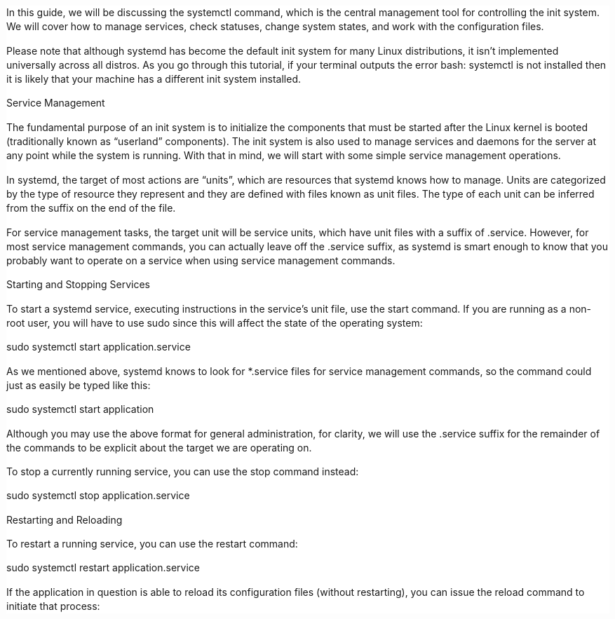 In this guide, we will be discussing the systemctl command, which is the
central management tool for controlling the init system. We will cover how to
manage services, check statuses, change system states, and work with the
configuration files.

Please note that although systemd has become the default init system for many
Linux distributions, it isn’t implemented universally across all distros. As
you go through this tutorial, if your terminal outputs the error bash:
systemctl is not installed then it is likely that your machine has a different
init system installed.

Service Management

The fundamental purpose of an init system is to initialize the components that
must be started after the Linux kernel is booted (traditionally known as
“userland” components). The init system is also used to manage services and
daemons for the server at any point while the system is running. With that in
mind, we will start with some simple service management operations.

In systemd, the target of most actions are “units”, which are resources that
systemd knows how to manage. Units are categorized by the type of resource they
represent and they are defined with files known as unit files. The type of each
unit can be inferred from the suffix on the end of the file.

For service management tasks, the target unit will be service units, which have
unit files with a suffix of .service. However, for most service management
commands, you can actually leave off the .service suffix, as systemd is smart
enough to know that you probably want to operate on a service when using
service management commands.

Starting and Stopping Services

To start a systemd service, executing instructions in the service’s unit file,
use the start command. If you are running as a non-root user, you will have to
use sudo since this will affect the state of the operating system:

sudo systemctl start application.service

As we mentioned above, systemd knows to look for *.service files for service
management commands, so the command could just as easily be typed like this:

sudo systemctl start application

Although you may use the above format for general administration, for clarity,
we will use the .service suffix for the remainder of the commands to be
explicit about the target we are operating on.

To stop a currently running service, you can use the stop command instead:

sudo systemctl stop application.service

Restarting and Reloading

To restart a running service, you can use the restart command:

sudo systemctl restart application.service

If the application in question is able to reload its configuration files
(without restarting), you can issue the reload command to initiate that
process:
